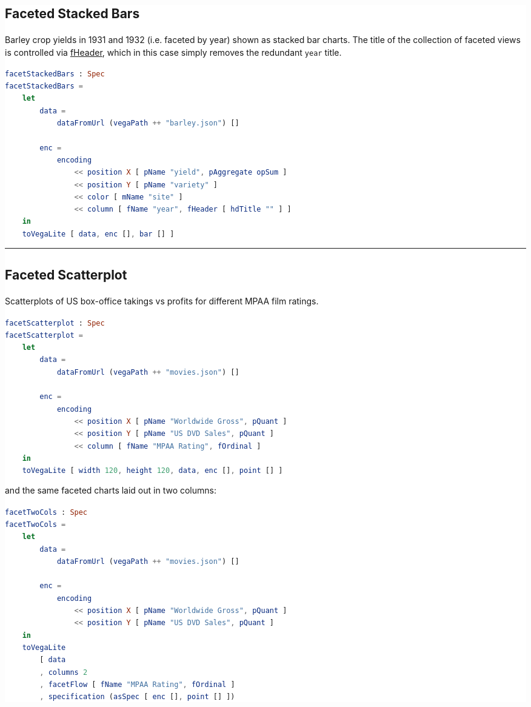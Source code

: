 
## Faceted Stacked Bars

Barley crop yields in 1931 and 1932 (i.e. faceted by year) shown as stacked bar
charts. The title of the collection of faceted views is controlled via [fHeader](https://package.elm-lang.org/packages/gicentre/elm-vegalite/latest/VegaLite#fHeader), which in this case simply removes the redundant `year` title.

```elm {v l highlight=12}
facetStackedBars : Spec
facetStackedBars =
    let
        data =
            dataFromUrl (vegaPath ++ "barley.json") []

        enc =
            encoding
                << position X [ pName "yield", pAggregate opSum ]
                << position Y [ pName "variety" ]
                << color [ mName "site" ]
                << column [ fName "year", fHeader [ hdTitle "" ] ]
    in
    toVegaLite [ data, enc [], bar [] ]
```

---

## Faceted Scatterplot

Scatterplots of US box-office takings vs profits for different MPAA film ratings.

```elm {v l highlight=11}
facetScatterplot : Spec
facetScatterplot =
    let
        data =
            dataFromUrl (vegaPath ++ "movies.json") []

        enc =
            encoding
                << position X [ pName "Worldwide Gross", pQuant ]
                << position Y [ pName "US DVD Sales", pQuant ]
                << column [ fName "MPAA Rating", fOrdinal ]
    in
    toVegaLite [ width 120, height 120, data, enc [], point [] ]
```

and the same faceted charts laid out in two columns:

```elm {v l highlight=[14,15]}
facetTwoCols : Spec
facetTwoCols =
    let
        data =
            dataFromUrl (vegaPath ++ "movies.json") []

        enc =
            encoding
                << position X [ pName "Worldwide Gross", pQuant ]
                << position Y [ pName "US DVD Sales", pQuant ]
    in
    toVegaLite
        [ data
        , columns 2
        , facetFlow [ fName "MPAA Rating", fOrdinal ]
        , specification (asSpec [ enc [], point [] ])
```